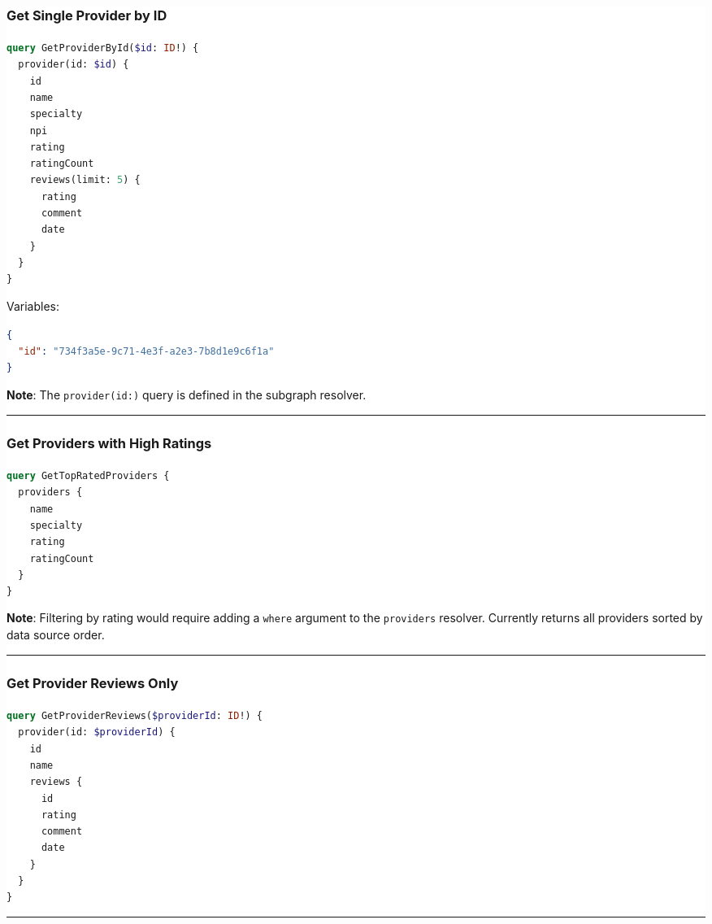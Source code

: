 
### Get Single Provider by ID

```graphql
query GetProviderById($id: ID!) {
  provider(id: $id) {
    id
    name
    specialty
    npi
    rating
    ratingCount
    reviews(limit: 5) {
      rating
      comment
      date
    }
  }
}
```

Variables:
```json
{
  "id": "734f3a5e-9c71-4e3f-a2e3-7b8d1e9c6f1a"
}
```

**Note**: The `provider(id:)` query is defined in the subgraph resolver.

---

### Get Providers with High Ratings

```graphql
query GetTopRatedProviders {
  providers {
    name
    specialty
    rating
    ratingCount
  }
}
```

**Note**: Filtering by rating would require adding a `where` argument to the `providers` resolver. Currently returns all providers sorted by data source order.

---

### Get Provider Reviews Only

```graphql
query GetProviderReviews($providerId: ID!) {
  provider(id: $providerId) {
    id
    name
    reviews {
      id
      rating
      comment
      date
    }
  }
}
```

---